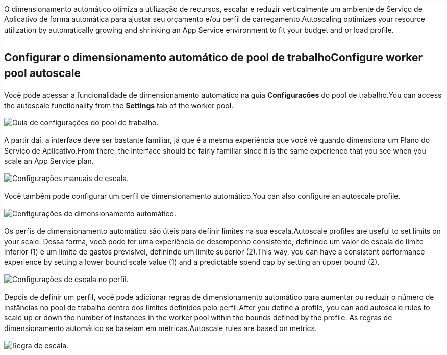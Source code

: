 <span data-ttu-id="d66a0-110">O dimensionamento automático otimiza a utilização de recursos, escalar e reduzir verticalmente um ambiente de Serviço de Aplicativo de forma automática para ajustar seu orçamento e/ou perfil de carregamento.</span><span class="sxs-lookup"><span data-stu-id="d66a0-110">Autoscaling optimizes your resource utilization by automatically growing and shrinking an App Service environment to fit your budget and or load profile.</span></span>

## <a name="configure-worker-pool-autoscale"></a><span data-ttu-id="d66a0-111">Configurar o dimensionamento automático de pool de trabalho</span><span class="sxs-lookup"><span data-stu-id="d66a0-111">Configure worker pool autoscale</span></span>
<span data-ttu-id="d66a0-112">Você pode acessar a funcionalidade de dimensionamento automático na guia **Configurações** do pool de trabalho.</span><span class="sxs-lookup"><span data-stu-id="d66a0-112">You can access the autoscale functionality from the **Settings** tab of the worker pool.</span></span>

![Guia de configurações do pool de trabalho.][settings-scale]

<span data-ttu-id="d66a0-114">A partir daí, a interface deve ser bastante familiar, já que é a mesma experiência que você vê quando dimensiona um Plano do Serviço de Aplicativo.</span><span class="sxs-lookup"><span data-stu-id="d66a0-114">From there, the interface should be fairly familiar since it is the same experience that you see when you scale an App Service plan.</span></span> 

![Configurações manuais de escala.][scale-manual]

<span data-ttu-id="d66a0-116">Você também pode configurar um perfil de dimensionamento automático.</span><span class="sxs-lookup"><span data-stu-id="d66a0-116">You can also configure an autoscale profile.</span></span>

![Configurações de dimensionamento automático.][scale-profile]

<span data-ttu-id="d66a0-118">Os perfis de dimensionamento automático são úteis para definir limites na sua escala.</span><span class="sxs-lookup"><span data-stu-id="d66a0-118">Autoscale profiles are useful to set limits on your scale.</span></span> <span data-ttu-id="d66a0-119">Dessa forma, você pode ter uma experiência de desempenho consistente, definindo um valor de escala de limite inferior (1) e um limite de gastos previsível, definindo um limite superior (2).</span><span class="sxs-lookup"><span data-stu-id="d66a0-119">This way, you can have a consistent performance experience by setting a lower bound scale value (1) and a predictable spend cap by setting an upper bound (2).</span></span>

![Configurações de escala no perfil.][scale-profile2]

<span data-ttu-id="d66a0-121">Depois de definir um perfil, você pode adicionar regras de dimensionamento automático para aumentar ou reduzir o número de instâncias no pool de trabalho dentro dos limites definidos pelo perfil.</span><span class="sxs-lookup"><span data-stu-id="d66a0-121">After you define a profile, you can add autoscale rules to scale up or down the number of instances in the worker pool within the bounds defined by the profile.</span></span> <span data-ttu-id="d66a0-122">As regras de dimensionamento automático se baseiam em métricas.</span><span class="sxs-lookup"><span data-stu-id="d66a0-122">Autoscale rules are based on metrics.</span></span>

![Regra de escala.][scale-rule]


[intro]: ./media/app-service-environment-auto-scale/introduction.png
[settings-scale]: ./media/app-service-environment-auto-scale/settings-scale.png
[scale-manual]: ./media/app-service-environment-auto-scale/scale-manual.png
[scale-profile]: ./media/app-service-environment-auto-scale/scale-profile.png
[scale-profile2]: ./media/app-service-environment-auto-scale/scale-profile-2.png
[scale-rule]: ./media/app-service-environment-auto-scale/scale-rule.png
[asp-scale]: ./media/app-service-environment-auto-scale/asp-scale.png
[ASP-Inflation]: ./media/app-service-environment-auto-scale/asp-inflation-rate.png
[Equation1]: ./media/app-service-environment-auto-scale/equation1.png
[Equation2]: ./media/app-service-environment-auto-scale/equation2.png
[Equation3]: ./media/app-service-environment-auto-scale/equation3.png
[Equation4]: ./media/app-service-environment-auto-scale/equation4.png
[ASP-Total-Inflation]: ./media/app-service-environment-auto-scale/asp-total-inflation-rate.png
[Worker-Pool-Scale]: ./media/app-service-environment-auto-scale/wp-scale.png
[Front-End-Scale]: ./media/app-service-environment-auto-scale/fe-scale.png